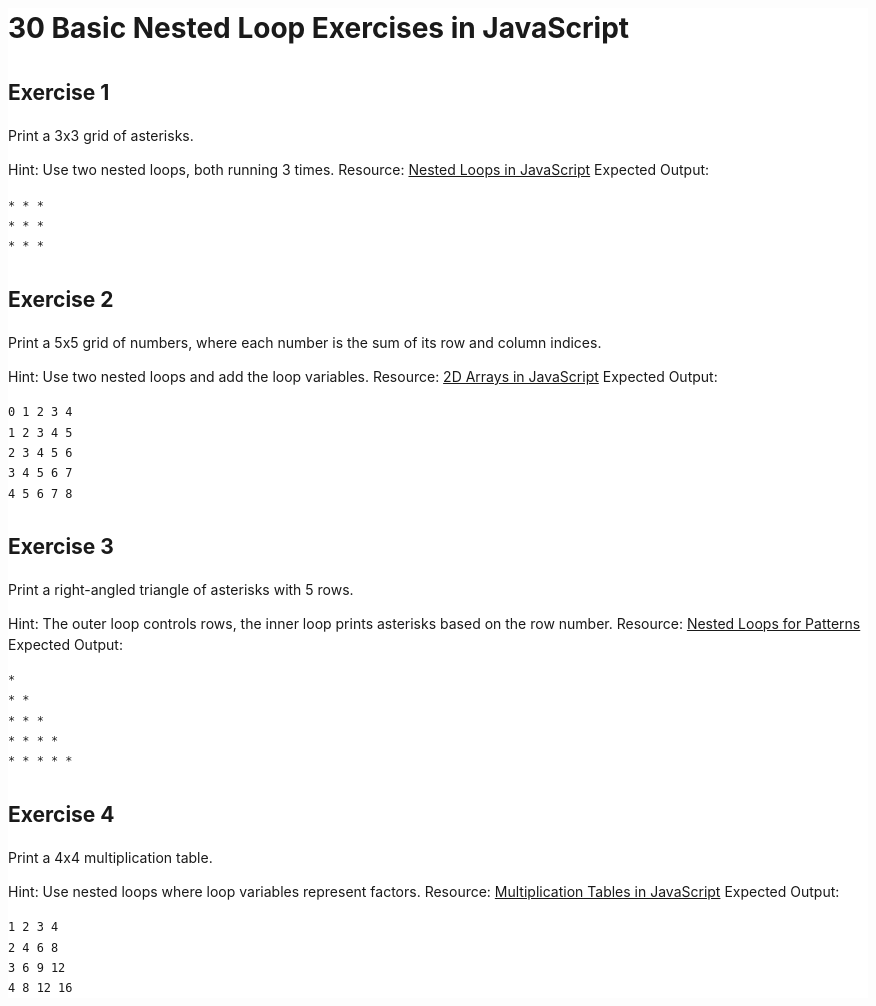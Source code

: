 # 30 Basic Nested Loop Exercises in JavaScript

## Exercise 1
Print a 3x3 grid of asterisks.

Hint: Use two nested loops, both running 3 times.
Resource: [Nested Loops in JavaScript](https://www.freecodecamp.org/news/nesting-for-loops-in-javascript/)
Expected Output:
```
* * *
* * *
* * *
```

## Exercise 2
Print a 5x5 grid of numbers, where each number is the sum of its row and column indices.

Hint: Use two nested loops and add the loop variables.
Resource: [2D Arrays in JavaScript](https://www.freecodecamp.org/news/javascript-2d-arrays/)
Expected Output:
```
0 1 2 3 4
1 2 3 4 5
2 3 4 5 6
3 4 5 6 7
4 5 6 7 8
```

## Exercise 3
Print a right-angled triangle of asterisks with 5 rows.

Hint: The outer loop controls rows, the inner loop prints asterisks based on the row number.
Resource: [Nested Loops for Patterns](https://www.programiz.com/javascript/examples/pyramid-pattern)
Expected Output:
```
*
* *
* * *
* * * *
* * * * *
```

## Exercise 4
Print a 4x4 multiplication table.

Hint: Use nested loops where loop variables represent factors.
Resource: [Multiplication Tables in JavaScript](https://www.w3resource.com/javascript-exercises/javascript-conditional-statements-and-loops-exercise-62.php)
Expected Output:
```
1 2 3 4
2 4 6 8
3 6 9 12
4 8 12 16
```
